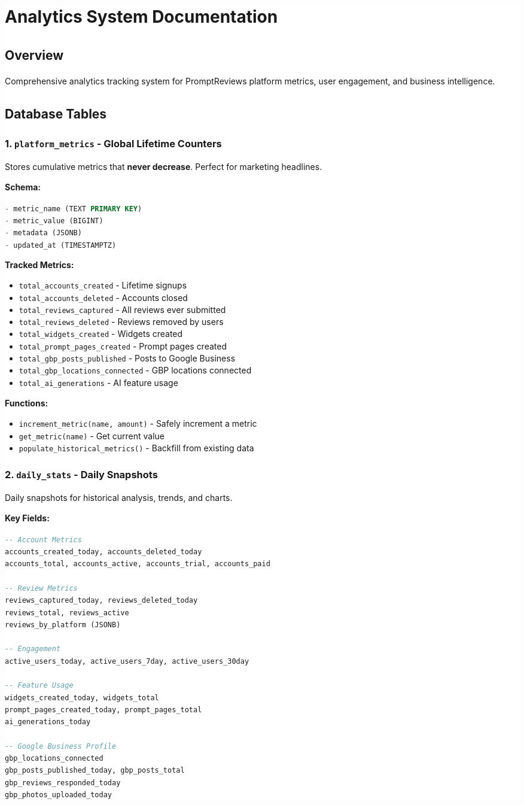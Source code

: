 # Analytics System Documentation

## Overview
Comprehensive analytics tracking system for PromptReviews platform metrics, user engagement, and business intelligence.

## Database Tables

### 1. `platform_metrics` - Global Lifetime Counters
Stores cumulative metrics that **never decrease**. Perfect for marketing headlines.

**Schema:**
```sql
- metric_name (TEXT PRIMARY KEY)
- metric_value (BIGINT)
- metadata (JSONB)
- updated_at (TIMESTAMPTZ)
```

**Tracked Metrics:**
- `total_accounts_created` - Lifetime signups
- `total_accounts_deleted` - Accounts closed
- `total_reviews_captured` - All reviews ever submitted
- `total_reviews_deleted` - Reviews removed by users
- `total_widgets_created` - Widgets created
- `total_prompt_pages_created` - Prompt pages created
- `total_gbp_posts_published` - Posts to Google Business
- `total_gbp_locations_connected` - GBP locations connected
- `total_ai_generations` - AI feature usage

**Functions:**
- `increment_metric(name, amount)` - Safely increment a metric
- `get_metric(name)` - Get current value
- `populate_historical_metrics()` - Backfill from existing data

### 2. `daily_stats` - Daily Snapshots
Daily snapshots for historical analysis, trends, and charts.

**Key Fields:**
```sql
-- Account Metrics
accounts_created_today, accounts_deleted_today
accounts_total, accounts_active, accounts_trial, accounts_paid

-- Review Metrics
reviews_captured_today, reviews_deleted_today
reviews_total, reviews_active
reviews_by_platform (JSONB)

-- Engagement
active_users_today, active_users_7day, active_users_30day

-- Feature Usage
widgets_created_today, widgets_total
prompt_pages_created_today, prompt_pages_total
ai_generations_today

-- Google Business Profile
gbp_locations_connected
gbp_posts_published_today, gbp_posts_total
gbp_reviews_responded_today
gbp_photos_uploaded_today

```